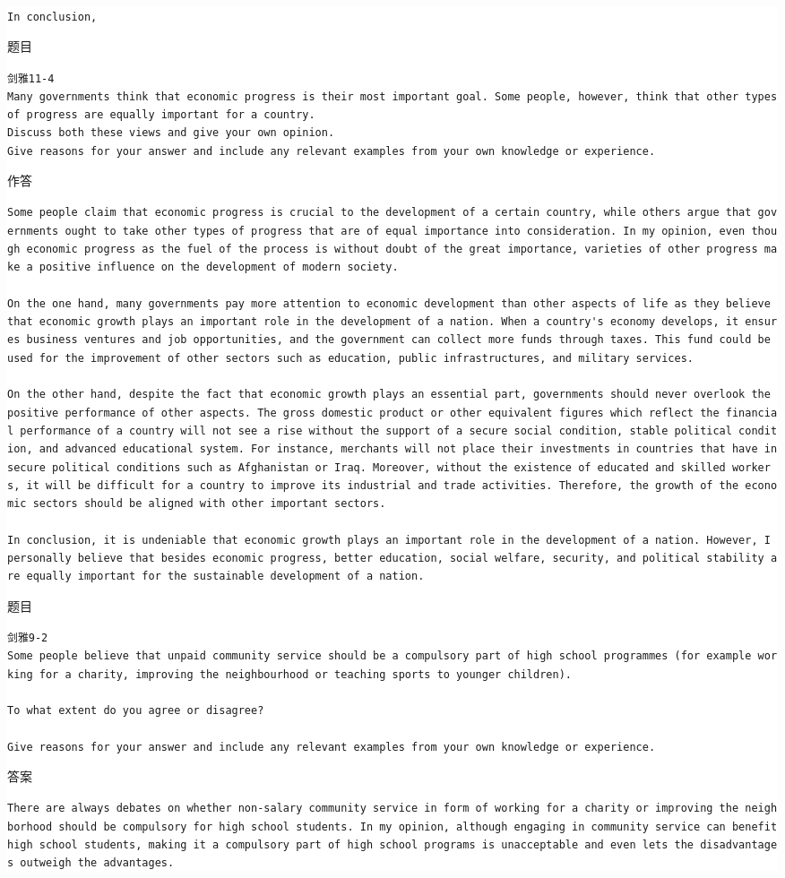     In conclusion,

题目

    剑雅11-4
    Many governments think that economic progress is their most important goal. Some people, however, think that other types of progress are equally important for a country.
    Discuss both these views and give your own opinion.
    Give reasons for your answer and include any relevant examples from your own knowledge or experience.

作答

    Some people claim that economic progress is crucial to the development of a certain country, while others argue that governments ought to take other types of progress that are of equal importance into consideration. In my opinion, even though economic progress as the fuel of the process is without doubt of the great importance, varieties of other progress make a positive influence on the development of modern society.

    On the one hand, many governments pay more attention to economic development than other aspects of life as they believe that economic growth plays an important role in the development of a nation. When a country's economy develops, it ensures business ventures and job opportunities, and the government can collect more funds through taxes. This fund could be used for the improvement of other sectors such as education, public infrastructures, and military services.  

    On the other hand, despite the fact that economic growth plays an essential part, governments should never overlook the positive performance of other aspects. The gross domestic product or other equivalent figures which reflect the financial performance of a country will not see a rise without the support of a secure social condition, stable political condition, and advanced educational system. For instance, merchants will not place their investments in countries that have insecure political conditions such as Afghanistan or Iraq. Moreover, without the existence of educated and skilled workers, it will be difficult for a country to improve its industrial and trade activities. Therefore, the growth of the economic sectors should be aligned with other important sectors.

    In conclusion, it is undeniable that economic growth plays an important role in the development of a nation. However, I personally believe that besides economic progress, better education, social welfare, security, and political stability are equally important for the sustainable development of a nation.

题目

    剑雅9-2
    Some people believe that unpaid community service should be a compulsory part of high school programmes (for example working for a charity, improving the neighbourhood or teaching sports to younger children).

    To what extent do you agree or disagree?

    Give reasons for your answer and include any relevant examples from your own knowledge or experience.

答案

    There are always debates on whether non-salary community service in form of working for a charity or improving the neighborhood should be compulsory for high school students. In my opinion, although engaging in community service can benefit high school students, making it a compulsory part of high school programs is unacceptable and even lets the disadvantages outweigh the advantages.
